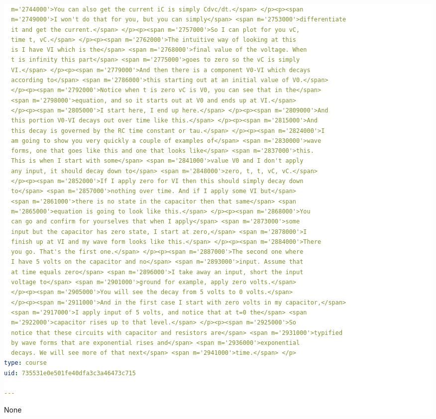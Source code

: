 ```yaml
  m='2744000'>You can also get the current iC is simply Cdvc/dt.</span> </p><p><span
  m='2749000'>I won't do that for you, but you can simply</span> <span m='2753000'>differentiate
  it and get the current.</span> </p><p><span m='2757000'>So I can plot for you vC,
  time t, vC.</span> </p><p><span m='2762000'>The intuitive way of looking at this
  is I have VI which is the</span> <span m='2768000'>final value of the voltage. When
  t is infinity this part</span> <span m='2775000'>goes to zero so the vC is simply
  VI.</span> </p><p><span m='2779000'>And then there is a component V0-VI which decays
  according to</span> <span m='2786000'>this starting out at an initial value of V0.</span>
  </p><p><span m='2792000'>Notice when t is zero vC is V0, you can see that in the</span>
  <span m='2798000'>equation, and so it starts out at V0 and ends up at VI.</span>
  </p><p><span m='2805000'>I start here, I end up here.</span> </p><p><span m='2809000'>And
  this portion V0-VI decays out over time like this.</span> </p><p><span m='2815000'>And
  this decay is governed by the RC time constant or tau.</span> </p><p><span m='2824000'>I
  am going to show you very quickly a couple of examples of</span> <span m='2830000'>wave
  forms, one that goes like this and one that looks like</span> <span m='2837000'>this.
  This is when I start with some</span> <span m='2841000'>value V0 and I don't apply
  any input, it should decay down to</span> <span m='2848000'>zero, t, t, vC, vC.</span>
  </p><p><span m='2852000'>If I apply zero for VI then this should simply decay down
  to</span> <span m='2857000'>nothing over time. And if I apply some VI but</span>
  <span m='2861000'>there is no state in the capacitor then that same</span> <span
  m='2865000'>equation is going to look like this.</span> </p><p><span m='2868000'>You
  can go and confirm for yourselves that when I apply</span> <span m='2873000'>some
  input but the capacitor has zero state, I start at zero,</span> <span m='2878000'>I
  finish up at VI and my wave form looks like this.</span> </p><p><span m='2884000'>There
  you go. That's the first one.</span> </p><p><span m='2887000'>The second one where
  I have 5 volts on the capacitor and no</span> <span m='2893000'>input. Assume that
  at time equals zero</span> <span m='2896000'>I take away an input, short the input
  voltage to</span> <span m='2901000'>ground for example, apply zero volts.</span>
  </p><p><span m='2905000'>You will see the decay from 5 volts to 0 volts.</span>
  </p><p><span m='2911000'>And in the first case I start with zero volts in my capacitor,</span>
  <span m='2917000'>I apply input of 5 volts, and notice that at t=0 the</span> <span
  m='2922000'>capacitor rises up to that level.</span> </p><p><span m='2925000'>So
  notice that these circuits with capacitor and resistors are</span> <span m='2931000'>typified
  by wave forms that are exponential rises and</span> <span m='2936000'>exponential
  decays. We will see more of that next</span> <span m='2941000'>time.</span> </p>
type: course
uid: 735531e0e501fe40dfa3c3a46473c715

---
```

None